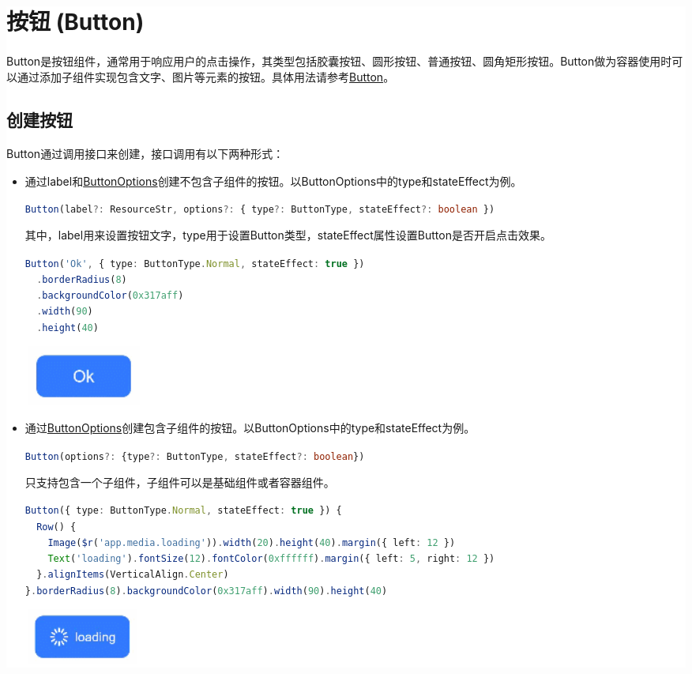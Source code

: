 # 按钮 (Button)


Button是按钮组件，通常用于响应用户的点击操作，其类型包括胶囊按钮、圆形按钮、普通按钮、圆角矩形按钮。Button做为容器使用时可以通过添加子组件实现包含文字、图片等元素的按钮。具体用法请参考[Button](../reference/apis-arkui/arkui-ts/ts-basic-components-button.md)。


## 创建按钮

Button通过调用接口来创建，接口调用有以下两种形式：


- 通过label和[ButtonOptions](../reference/apis-arkui/arkui-ts/ts-basic-components-button.md#buttonoptions对象说明)创建不包含子组件的按钮。以ButtonOptions中的type和stateEffect为例。

  ```ts
  Button(label?: ResourceStr, options?: { type?: ButtonType, stateEffect?: boolean })
  ```

  其中，label用来设置按钮文字，type用于设置Button类型，stateEffect属性设置Button是否开启点击效果。

  ```ts
  Button('Ok', { type: ButtonType.Normal, stateEffect: true }) 
    .borderRadius(8) 
    .backgroundColor(0x317aff) 
    .width(90)
    .height(40)
  ```

  ![zh-cn_image_0000001562820757](figures/zh-cn_image_0000001562820757.png)


- 通过[ButtonOptions](../reference/apis-arkui/arkui-ts/ts-basic-components-button.md#buttonoptions对象说明)创建包含子组件的按钮。以ButtonOptions中的type和stateEffect为例。

  ```ts
  Button(options?: {type?: ButtonType, stateEffect?: boolean})
  ```

  只支持包含一个子组件，子组件可以是基础组件或者容器组件。

  ```ts
  Button({ type: ButtonType.Normal, stateEffect: true }) {
    Row() {
      Image($r('app.media.loading')).width(20).height(40).margin({ left: 12 })
      Text('loading').fontSize(12).fontColor(0xffffff).margin({ left: 5, right: 12 })
    }.alignItems(VerticalAlign.Center)
  }.borderRadius(8).backgroundColor(0x317aff).width(90).height(40)
  ```

  ![zh-cn_image_0000001511421216](figures/zh-cn_image_0000001511421216.png)
